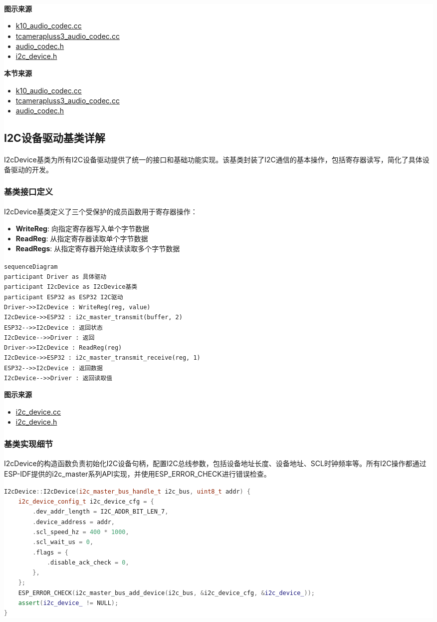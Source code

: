 **图示来源**
- [k10_audio_codec.cc](file://main/boards/df-k10/k10_audio_codec.cc)
- [tcamerapluss3_audio_codec.cc](file://main/boards/lilygo-t-cameraplus-s3/tcamerapluss3_audio_codec.cc)
- [audio_codec.h](file://main/audio_codecs/audio_codec.h)
- [i2c_device.h](file://main/boards/common/i2c_device.h)

**本节来源**
- [k10_audio_codec.cc](file://main/boards/df-k10/k10_audio_codec.cc)
- [tcamerapluss3_audio_codec.cc](file://main/boards/lilygo-t-cameraplus-s3/tcamerapluss3_audio_codec.cc)
- [audio_codec.h](file://main/audio_codecs/audio_codec.h)

## I2C设备驱动基类详解
I2cDevice基类为所有I2C设备驱动提供了统一的接口和基础功能实现。该基类封装了I2C通信的基本操作，包括寄存器读写，简化了具体设备驱动的开发。

### 基类接口定义
I2cDevice基类定义了三个受保护的成员函数用于寄存器操作：
- **WriteReg**: 向指定寄存器写入单个字节数据
- **ReadReg**: 从指定寄存器读取单个字节数据
- **ReadRegs**: 从指定寄存器开始连续读取多个字节数据

```mermaid
sequenceDiagram
participant Driver as 具体驱动
participant I2cDevice as I2cDevice基类
participant ESP32 as ESP32 I2C驱动
Driver->>I2cDevice : WriteReg(reg, value)
I2cDevice->>ESP32 : i2c_master_transmit(buffer, 2)
ESP32-->>I2cDevice : 返回状态
I2cDevice-->>Driver : 返回
Driver->>I2cDevice : ReadReg(reg)
I2cDevice->>ESP32 : i2c_master_transmit_receive(reg, 1)
ESP32-->>I2cDevice : 返回数据
I2cDevice-->>Driver : 返回读取值
```

**图示来源**
- [i2c_device.cc](file://main/boards/common/i2c_device.cc)
- [i2c_device.h](file://main/boards/common/i2c_device.h)

### 基类实现细节
I2cDevice的构造函数负责初始化I2C设备句柄，配置I2C总线参数，包括设备地址长度、设备地址、SCL时钟频率等。所有I2C操作都通过ESP-IDF提供的i2c_master系列API实现，并使用ESP_ERROR_CHECK进行错误检查。

```cpp
I2cDevice::I2cDevice(i2c_master_bus_handle_t i2c_bus, uint8_t addr) {
    i2c_device_config_t i2c_device_cfg = {
        .dev_addr_length = I2C_ADDR_BIT_LEN_7,
        .device_address = addr,
        .scl_speed_hz = 400 * 1000,
        .scl_wait_us = 0,
        .flags = {
            .disable_ack_check = 0,
        },
    };
    ESP_ERROR_CHECK(i2c_master_bus_add_device(i2c_bus, &i2c_device_cfg, &i2c_device_));
    assert(i2c_device_ != NULL);
}
```
